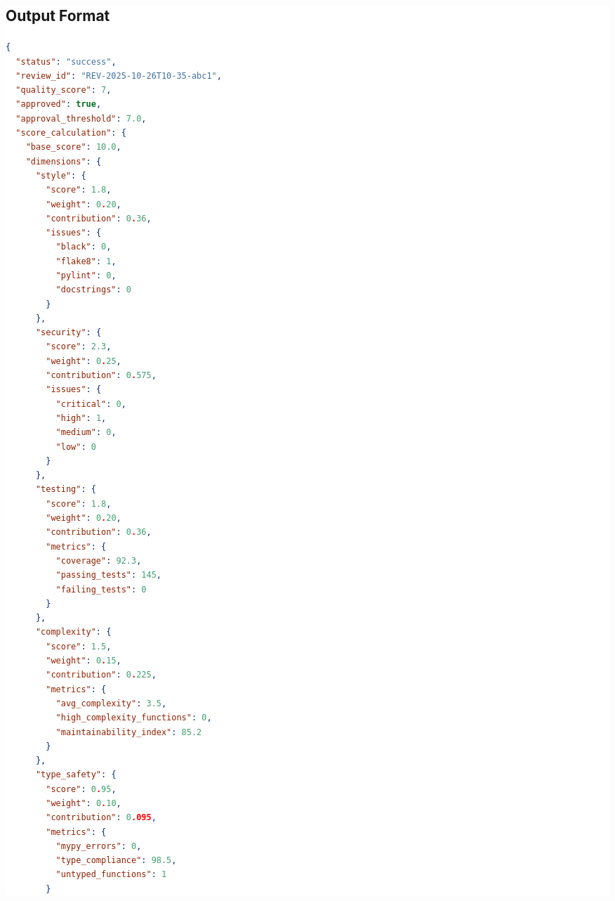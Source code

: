 ## Output Format

```json
{
  "status": "success",
  "review_id": "REV-2025-10-26T10-35-abc1",
  "quality_score": 7,
  "approved": true,
  "approval_threshold": 7.0,
  "score_calculation": {
    "base_score": 10.0,
    "dimensions": {
      "style": {
        "score": 1.8,
        "weight": 0.20,
        "contribution": 0.36,
        "issues": {
          "black": 0,
          "flake8": 1,
          "pylint": 0,
          "docstrings": 0
        }
      },
      "security": {
        "score": 2.3,
        "weight": 0.25,
        "contribution": 0.575,
        "issues": {
          "critical": 0,
          "high": 1,
          "medium": 0,
          "low": 0
        }
      },
      "testing": {
        "score": 1.8,
        "weight": 0.20,
        "contribution": 0.36,
        "metrics": {
          "coverage": 92.3,
          "passing_tests": 145,
          "failing_tests": 0
        }
      },
      "complexity": {
        "score": 1.5,
        "weight": 0.15,
        "contribution": 0.225,
        "metrics": {
          "avg_complexity": 3.5,
          "high_complexity_functions": 0,
          "maintainability_index": 85.2
        }
      },
      "type_safety": {
        "score": 0.95,
        "weight": 0.10,
        "contribution": 0.095,
        "metrics": {
          "mypy_errors": 0,
          "type_compliance": 98.5,
          "untyped_functions": 1
        }
```